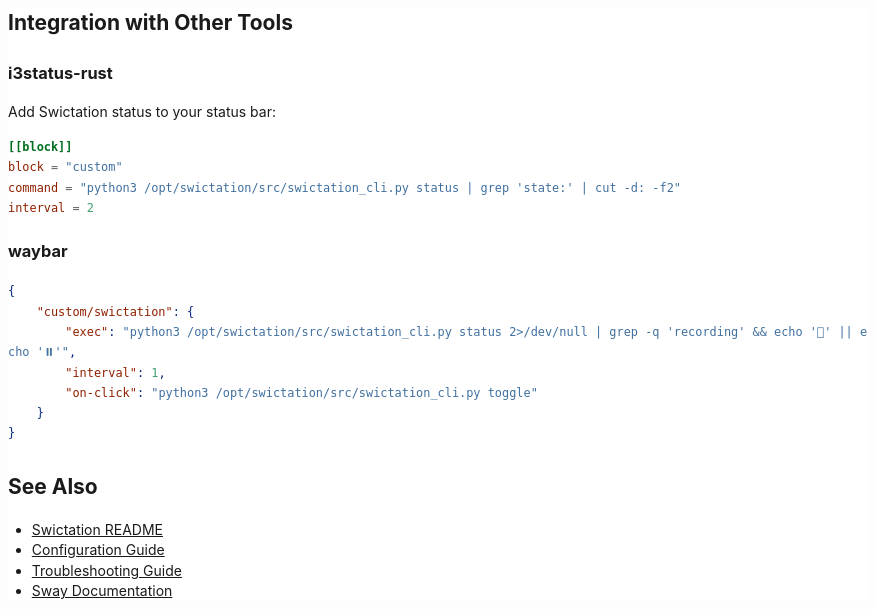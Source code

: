 ## Integration with Other Tools

### i3status-rust

Add Swictation status to your status bar:

```toml
[[block]]
block = "custom"
command = "python3 /opt/swictation/src/swictation_cli.py status | grep 'state:' | cut -d: -f2"
interval = 2
```

### waybar

```json
{
    "custom/swictation": {
        "exec": "python3 /opt/swictation/src/swictation_cli.py status 2>/dev/null | grep -q 'recording' && echo '🎤' || echo '⏸️'",
        "interval": 1,
        "on-click": "python3 /opt/swictation/src/swictation_cli.py toggle"
    }
}
```

## See Also

- [Swictation README](../README.md)
- [Configuration Guide](configuration.md)
- [Troubleshooting Guide](troubleshooting.md)
- [Sway Documentation](https://github.com/swaywm/sway/wiki)
